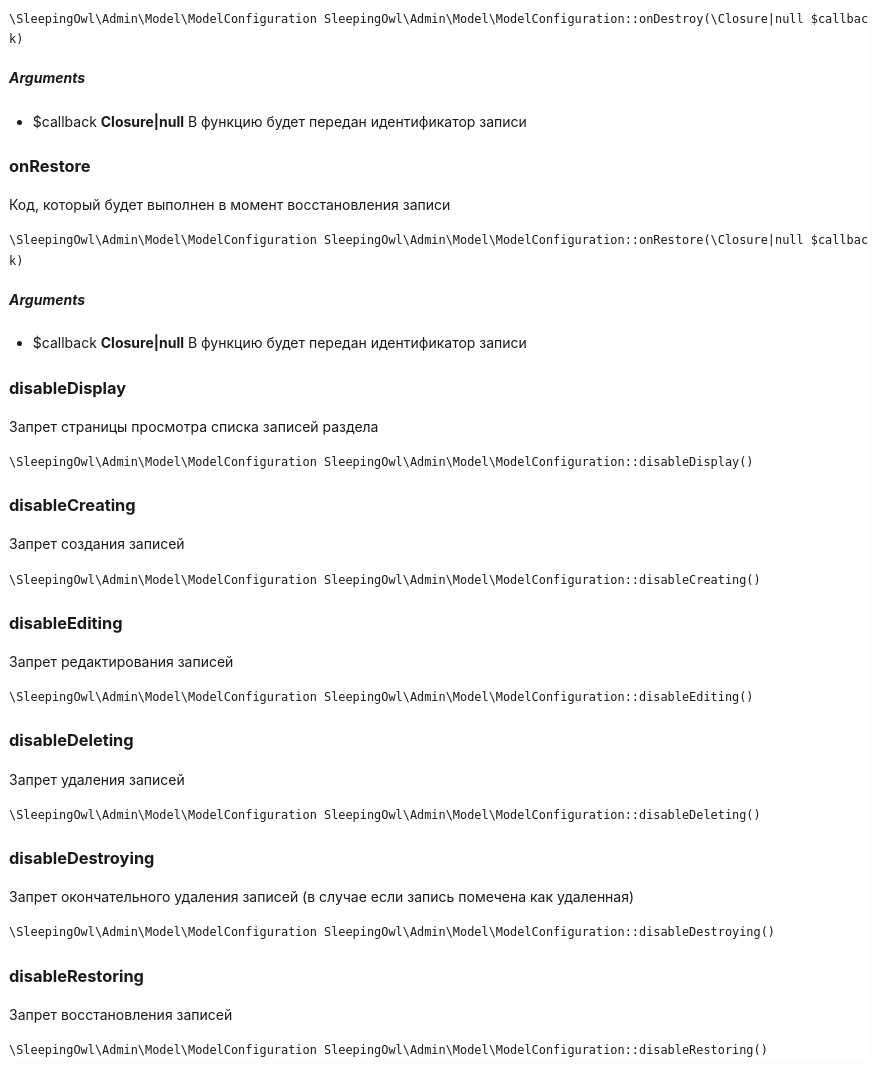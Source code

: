     \SleepingOwl\Admin\Model\ModelConfiguration SleepingOwl\Admin\Model\ModelConfiguration::onDestroy(\Closure|null $callback)

##### Arguments
* $callback **Closure|null** В функцию будет передан идентификатор записи

### onRestore
Код, который будет выполнен в момент восстановления записи

    \SleepingOwl\Admin\Model\ModelConfiguration SleepingOwl\Admin\Model\ModelConfiguration::onRestore(\Closure|null $callback)

##### Arguments
* $callback **Closure|null** В функцию будет передан идентификатор записи


### disableDisplay
Запрет страницы просмотра списка записей раздела

    \SleepingOwl\Admin\Model\ModelConfiguration SleepingOwl\Admin\Model\ModelConfiguration::disableDisplay()


### disableCreating
Запрет создания записей

    \SleepingOwl\Admin\Model\ModelConfiguration SleepingOwl\Admin\Model\ModelConfiguration::disableCreating()

### disableEditing
Запрет редактирования записей

    \SleepingOwl\Admin\Model\ModelConfiguration SleepingOwl\Admin\Model\ModelConfiguration::disableEditing()

### disableDeleting
Запрет удаления записей

    \SleepingOwl\Admin\Model\ModelConfiguration SleepingOwl\Admin\Model\ModelConfiguration::disableDeleting()


### disableDestroying
Запрет окончательного удаления записей (в случае если запись помечена как удаленная)

    \SleepingOwl\Admin\Model\ModelConfiguration SleepingOwl\Admin\Model\ModelConfiguration::disableDestroying()

### disableRestoring
Запрет восстановления записей

    \SleepingOwl\Admin\Model\ModelConfiguration SleepingOwl\Admin\Model\ModelConfiguration::disableRestoring()


